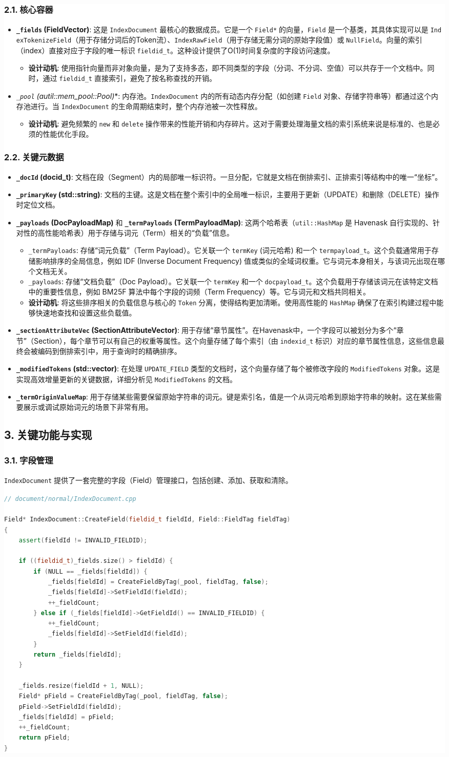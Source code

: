 ### 2.1. 核心容器

- **`_fields` (FieldVector)**: 这是 `IndexDocument` 最核心的数据成员。它是一个 `Field*` 的向量，`Field` 是一个基类，其具体实现可以是 `IndexTokenizeField`（用于存储分词后的Token流）、`IndexRawField`（用于存储无需分词的原始字段值）或 `NullField`。向量的索引（index）直接对应于字段的唯一标识 `fieldid_t`。这种设计提供了O(1)时间复杂度的字段访问速度。
    - **设计动机**: 使用指针向量而非对象向量，是为了支持多态，即不同类型的字段（分词、不分词、空值）可以共存于一个文档中。同时，通过 `fieldid_t` 直接索引，避免了按名称查找的开销。

- **`_pool` (autil::mem_pool::Pool*)**: 内存池。`IndexDocument` 内的所有动态内存分配（如创建 `Field` 对象、存储字符串等）都通过这个内存池进行。当 `IndexDocument` 的生命周期结束时，整个内存池被一次性释放。
    - **设计动机**: 避免频繁的 `new` 和 `delete` 操作带来的性能开销和内存碎片。这对于需要处理海量文档的索引系统来说是标准的、也是必须的性能优化手段。

### 2.2. 关键元数据

- **`_docId` (docid_t)**: 文档在段（Segment）内的局部唯一标识符。一旦分配，它就是文档在倒排索引、正排索引等结构中的唯一“坐标”。

- **`_primaryKey` (std::string)**: 文档的主键。这是文档在整个索引中的全局唯一标识，主要用于更新（UPDATE）和删除（DELETE）操作时定位文档。

- **`_payloads` (DocPayloadMap)** 和 **`_termPayloads` (TermPayloadMap)**: 这两个哈希表（`util::HashMap` 是 Havenask 自行实现的、针对性的高性能哈希表）用于存储与词元（Term）相关的“负载”信息。
    - `_termPayloads`: 存储“词元负载”（Term Payload）。它关联一个 `termKey` (词元哈希) 和一个 `termpayload_t`。这个负载通常用于存储影响排序的全局信息，例如 IDF (Inverse Document Frequency) 值或类似的全域词权重。它与词元本身相关，与该词元出现在哪个文档无关。
    - `_payloads`: 存储“文档负载”（Doc Payload）。它关联一个 `termKey` 和一个 `docpayload_t`。这个负载用于存储该词元在该特定文档中的重要性信息，例如 BM25F 算法中每个字段的词频（Term Frequency）等。它与词元和文档共同相关。
    - **设计动机**: 将这些排序相关的负载信息与核心的 `Token` 分离，使得结构更加清晰。使用高性能的 `HashMap` 确保了在索引构建过程中能够快速地查找和设置这些负载值。

- **`_sectionAttributeVec` (SectionAttributeVector)**: 用于存储“章节属性”。在Havenask中，一个字段可以被划分为多个“章节”（Section），每个章节可以有自己的权重等属性。这个向量存储了每个索引（由 `indexid_t` 标识）对应的章节属性信息，这些信息最终会被编码到倒排索引中，用于查询时的精确排序。

- **`_modifiedTokens` (std::vector<ModifiedTokens>)**: 在处理 `UPDATE_FIELD` 类型的文档时，这个向量存储了每个被修改字段的 `ModifiedTokens` 对象。这是实现高效增量更新的关键数据，详细分析见 `ModifiedTokens` 的文档。

- **`_termOriginValueMap`**: 用于存储某些需要保留原始字符串的词元。键是索引名，值是一个从词元哈希到原始字符串的映射。这在某些需要展示或调试原始词元的场景下非常有用。

## 3. 关键功能与实现

### 3.1. 字段管理

`IndexDocument` 提供了一套完整的字段（Field）管理接口，包括创建、添加、获取和清除。

```cpp
// document/normal/IndexDocument.cpp

Field* IndexDocument::CreateField(fieldid_t fieldId, Field::FieldTag fieldTag)
{
    assert(fieldId != INVALID_FIELDID);

    if ((fieldid_t)_fields.size() > fieldId) {
        if (NULL == _fields[fieldId]) {
            _fields[fieldId] = CreateFieldByTag(_pool, fieldTag, false);
            _fields[fieldId]->SetFieldId(fieldId);
            ++_fieldCount;
        } else if (_fields[fieldId]->GetFieldId() == INVALID_FIELDID) {
            ++_fieldCount;
            _fields[fieldId]->SetFieldId(fieldId);
        }
        return _fields[fieldId];
    }

    _fields.resize(fieldId + 1, NULL);
    Field* pField = CreateFieldByTag(_pool, fieldTag, false);
    pField->SetFieldId(fieldId);
    _fields[fieldId] = pField;
    ++_fieldCount;
    return pField;
}
```